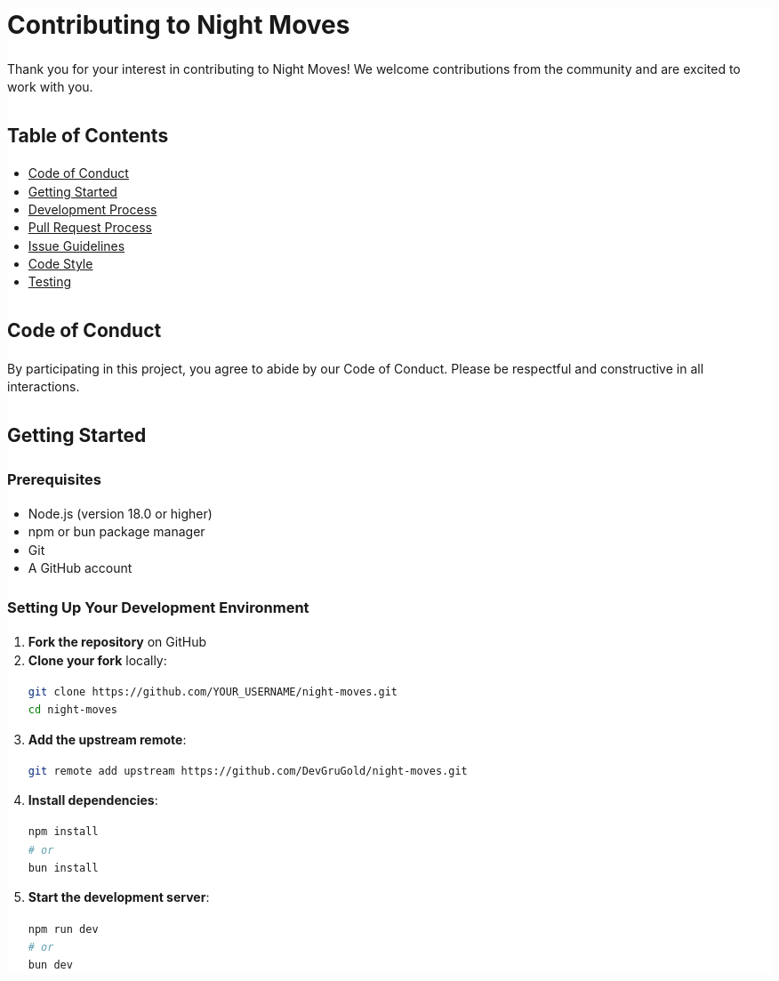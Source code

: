# Contributing to Night Moves

Thank you for your interest in contributing to Night Moves! We welcome contributions from the community and are excited to work with you.

## Table of Contents

- [Code of Conduct](#code-of-conduct)
- [Getting Started](#getting-started)
- [Development Process](#development-process)
- [Pull Request Process](#pull-request-process)
- [Issue Guidelines](#issue-guidelines)
- [Code Style](#code-style)
- [Testing](#testing)

## Code of Conduct

By participating in this project, you agree to abide by our Code of Conduct. Please be respectful and constructive in all interactions.

## Getting Started

### Prerequisites

- Node.js (version 18.0 or higher)
- npm or bun package manager
- Git
- A GitHub account

### Setting Up Your Development Environment

1. **Fork the repository** on GitHub
2. **Clone your fork** locally:
   ```bash
   git clone https://github.com/YOUR_USERNAME/night-moves.git
   cd night-moves
   ```
3. **Add the upstream remote**:
   ```bash
   git remote add upstream https://github.com/DevGruGold/night-moves.git
   ```
4. **Install dependencies**:
   ```bash
   npm install
   # or
   bun install
   ```
5. **Start the development server**:
   ```bash
   npm run dev
   # or
   bun dev
   ```
